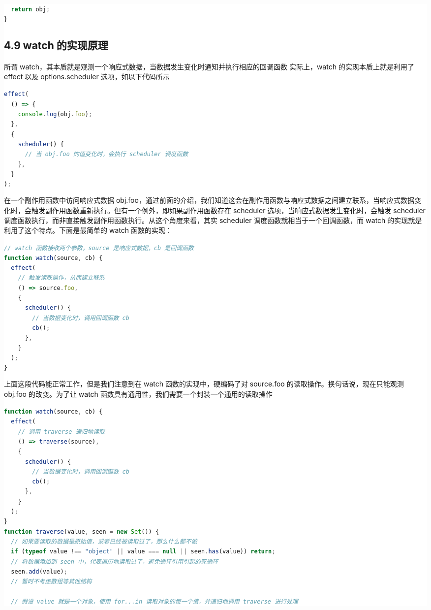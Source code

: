 ```js
  return obj;
}
```

## 4.9 watch 的实现原理

所谓 watch，其本质就是观测一个响应式数据，当数据发生变化时通知并执行相应的回调函数
实际上，watch 的实现本质上就是利用了 effect 以及 options.scheduler 选项，如以下代码所示

```js
effect(
  () => {
    console.log(obj.foo);
  },
  {
    scheduler() {
      // 当 obj.foo 的值变化时，会执行 scheduler 调度函数
    },
  }
);
```

在一个副作用函数中访问响应式数据 obj.foo，通过前面的介绍，我们知道这会在副作用函数与响应式数据之间建立联系，当响应式数据变化时，会触发副作用函数重新执行。但有一个例外，即如果副作用函数存在 scheduler 选项，当响应式数据发生变化时，会触发 scheduler 调度函数执行，而非直接触发副作用函数执行。从这个角度来看，其实 scheduler 调度函数就相当于一个回调函数，而 watch 的实现就是利用了这个特点。下面是最简单的 watch 函数的实现：

```js
// watch 函数接收两个参数，source 是响应式数据，cb 是回调函数
function watch(source, cb) {
  effect(
    // 触发读取操作，从而建立联系
    () => source.foo,
    {
      scheduler() {
        // 当数据变化时，调用回调函数 cb
        cb();
      },
    }
  );
}
```

上面这段代码能正常工作，但是我们注意到在 watch 函数的实现中，硬编码了对 source.foo 的读取操作。换句话说，现在只能观测 obj.foo 的改变。为了让 watch 函数具有通用性，我们需要一个封装一个通用的读取操作

```js
function watch(source, cb) {
  effect(
    // 调用 traverse 递归地读取
    () => traverse(source),
    {
      scheduler() {
        // 当数据变化时，调用回调函数 cb
        cb();
      },
    }
  );
}
function traverse(value, seen = new Set()) {
  // 如果要读取的数据是原始值，或者已经被读取过了，那么什么都不做
  if (typeof value !== "object" || value === null || seen.has(value)) return;
  // 将数据添加到 seen 中，代表遍历地读取过了，避免循环引用引起的死循环
  seen.add(value);
  // 暂时不考虑数组等其他结构

  // 假设 value 就是一个对象，使用 for...in 读取对象的每一个值，并递归地调用 traverse 进行处理
```